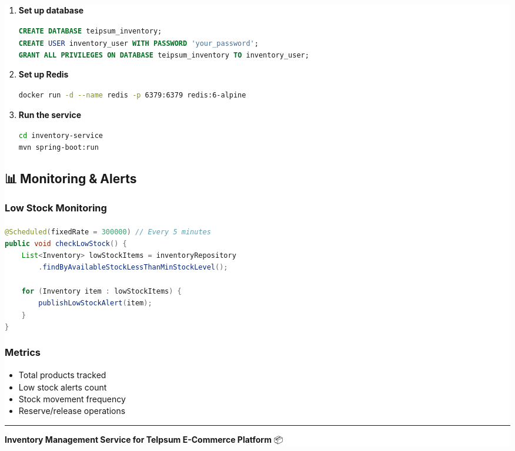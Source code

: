 1. **Set up database**
   ```sql
   CREATE DATABASE teipsum_inventory;
   CREATE USER inventory_user WITH PASSWORD 'your_password';
   GRANT ALL PRIVILEGES ON DATABASE teipsum_inventory TO inventory_user;
   ```

2. **Set up Redis**
   ```bash
   docker run -d --name redis -p 6379:6379 redis:6-alpine
   ```

3. **Run the service**
   ```bash
   cd inventory-service
   mvn spring-boot:run
   ```

## 📊 Monitoring & Alerts

### Low Stock Monitoring
```java
@Scheduled(fixedRate = 300000) // Every 5 minutes
public void checkLowStock() {
    List<Inventory> lowStockItems = inventoryRepository
        .findByAvailableStockLessThanMinStockLevel();
    
    for (Inventory item : lowStockItems) {
        publishLowStockAlert(item);
    }
}
```

### Metrics
- Total products tracked
- Low stock alerts count
- Stock movement frequency
- Reserve/release operations

---

**Inventory Management Service for TeIpsum E-Commerce Platform** 📦